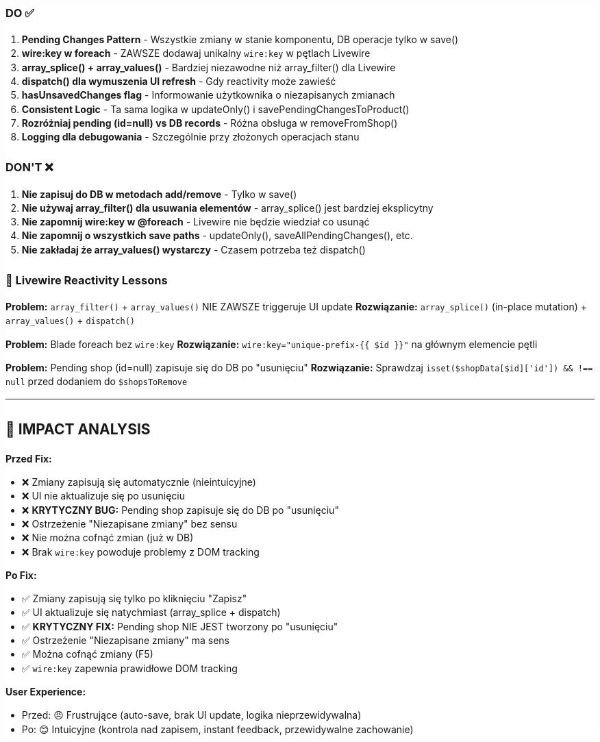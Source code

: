 ### DO ✅

1. **Pending Changes Pattern** - Wszystkie zmiany w stanie komponentu, DB operacje tylko w save()
2. **wire:key w foreach** - ZAWSZE dodawaj unikalny `wire:key` w pętlach Livewire
3. **array_splice() + array_values()** - Bardziej niezawodne niż array_filter() dla Livewire
4. **dispatch() dla wymuszenia UI refresh** - Gdy reactivity może zawieść
5. **hasUnsavedChanges flag** - Informowanie użytkownika o niezapisanych zmianach
6. **Consistent Logic** - Ta sama logika w updateOnly() i savePendingChangesToProduct()
7. **Rozróżniaj pending (id=null) vs DB records** - Różna obsługa w removeFromShop()
8. **Logging dla debugowania** - Szczególnie przy złożonych operacjach stanu

### DON'T ❌

1. **Nie zapisuj do DB w metodach add/remove** - Tylko w save()
2. **Nie używaj array_filter() dla usuwania elementów** - array_splice() jest bardziej eksplicytny
3. **Nie zapomnij wire:key w @foreach** - Livewire nie będzie wiedział co usunąć
4. **Nie zapomnij o wszystkich save paths** - updateOnly(), saveAllPendingChanges(), etc.
5. **Nie zakładaj że array_values() wystarczy** - Czasem potrzeba też dispatch()

### 🔬 Livewire Reactivity Lessons

**Problem:** `array_filter()` + `array_values()` NIE ZAWSZE triggeruje UI update
**Rozwiązanie:** `array_splice()` (in-place mutation) + `array_values()` + `dispatch()`

**Problem:** Blade foreach bez `wire:key`
**Rozwiązanie:** `wire:key="unique-prefix-{{ $id }}"` na głównym elemencie pętli

**Problem:** Pending shop (id=null) zapisuje się do DB po "usunięciu"
**Rozwiązanie:** Sprawdzaj `isset($shopData[$id]['id']) && !== null` przed dodaniem do `$shopsToRemove`

---

## 🎯 IMPACT ANALYSIS

**Przed Fix:**
- ❌ Zmiany zapisują się automatycznie (nieintuicyjne)
- ❌ UI nie aktualizuje się po usunięciu
- ❌ **KRYTYCZNY BUG:** Pending shop zapisuje się do DB po "usunięciu"
- ❌ Ostrzeżenie "Niezapisane zmiany" bez sensu
- ❌ Nie można cofnąć zmian (już w DB)
- ❌ Brak `wire:key` powoduje problemy z DOM tracking

**Po Fix:**
- ✅ Zmiany zapisują się tylko po kliknięciu "Zapisz"
- ✅ UI aktualizuje się natychmiast (array_splice + dispatch)
- ✅ **KRYTYCZNY FIX:** Pending shop NIE JEST tworzony po "usunięciu"
- ✅ Ostrzeżenie "Niezapisane zmiany" ma sens
- ✅ Można cofnąć zmiany (F5)
- ✅ `wire:key` zapewnia prawidłowe DOM tracking

**User Experience:**
- Przed: 😠 Frustrujące (auto-save, brak UI update, logika nieprzewidywalna)
- Po: 😊 Intuicyjne (kontrola nad zapisem, instant feedback, przewidywalne zachowanie)
